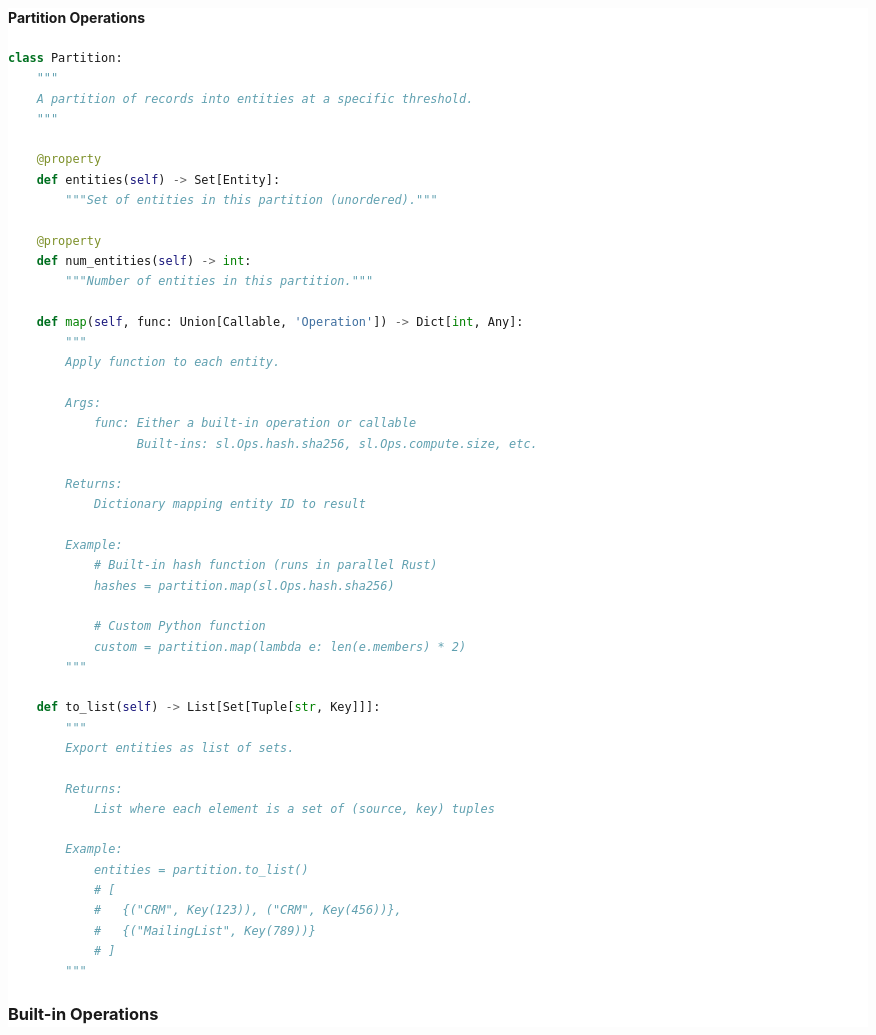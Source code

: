 #### Partition Operations

```python
class Partition:
    """
    A partition of records into entities at a specific threshold.
    """
    
    @property
    def entities(self) -> Set[Entity]:
        """Set of entities in this partition (unordered)."""
    
    @property
    def num_entities(self) -> int:
        """Number of entities in this partition."""
    
    def map(self, func: Union[Callable, 'Operation']) -> Dict[int, Any]:
        """
        Apply function to each entity.
        
        Args:
            func: Either a built-in operation or callable
                  Built-ins: sl.Ops.hash.sha256, sl.Ops.compute.size, etc.
                  
        Returns:
            Dictionary mapping entity ID to result
            
        Example:
            # Built-in hash function (runs in parallel Rust)
            hashes = partition.map(sl.Ops.hash.sha256)
            
            # Custom Python function
            custom = partition.map(lambda e: len(e.members) * 2)
        """
    
    def to_list(self) -> List[Set[Tuple[str, Key]]]:
        """
        Export entities as list of sets.
        
        Returns:
            List where each element is a set of (source, key) tuples
            
        Example:
            entities = partition.to_list()
            # [
            #   {("CRM", Key(123)), ("CRM", Key(456))},
            #   {("MailingList", Key(789))}
            # ]
        """
```

### Built-in Operations
